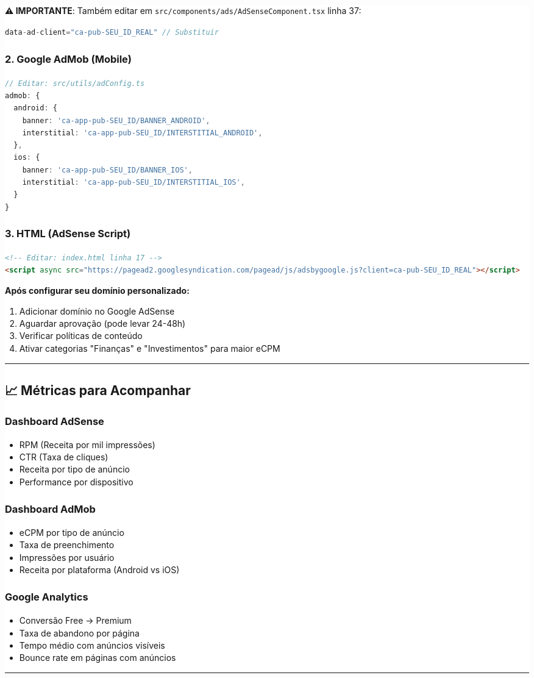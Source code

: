 **⚠️ IMPORTANTE**: Também editar em `src/components/ads/AdSenseComponent.tsx` linha 37:
```typescript
data-ad-client="ca-pub-SEU_ID_REAL" // Substituir
```

### **2. Google AdMob (Mobile)**
```typescript
// Editar: src/utils/adConfig.ts
admob: {
  android: {
    banner: 'ca-app-pub-SEU_ID/BANNER_ANDROID',
    interstitial: 'ca-app-pub-SEU_ID/INTERSTITIAL_ANDROID',
  },
  ios: {
    banner: 'ca-app-pub-SEU_ID/BANNER_IOS',
    interstitial: 'ca-app-pub-SEU_ID/INTERSTITIAL_IOS',
  }
}
```

### **3. HTML (AdSense Script)**
```html
<!-- Editar: index.html linha 17 -->
<script async src="https://pagead2.googlesyndication.com/pagead/js/adsbygoogle.js?client=ca-pub-SEU_ID_REAL"></script>
```

**Após configurar seu domínio personalizado:**
1. Adicionar domínio no Google AdSense
2. Aguardar aprovação (pode levar 24-48h)
3. Verificar políticas de conteúdo
4. Ativar categorias "Finanças" e "Investimentos" para maior eCPM

---

## 📈 Métricas para Acompanhar

### **Dashboard AdSense**
- RPM (Receita por mil impressões)
- CTR (Taxa de cliques)
- Receita por tipo de anúncio
- Performance por dispositivo

### **Dashboard AdMob**
- eCPM por tipo de anúncio
- Taxa de preenchimento
- Impressões por usuário
- Receita por plataforma (Android vs iOS)

### **Google Analytics**
- Conversão Free → Premium
- Taxa de abandono por página
- Tempo médio com anúncios visíveis
- Bounce rate em páginas com anúncios

---